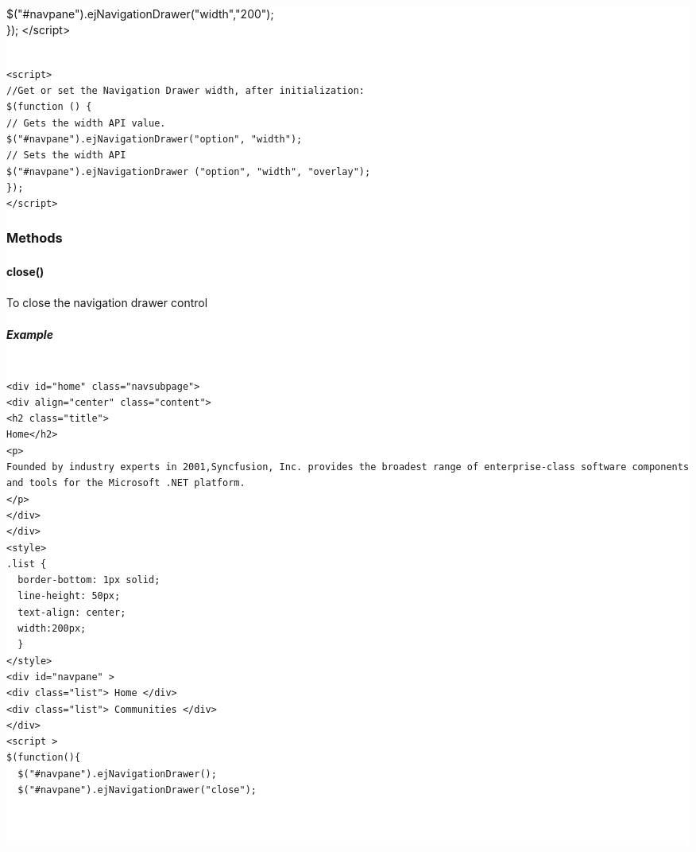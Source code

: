 $("#navpane").ejNavigationDrawer("width","200");        
});
&lt;/script&gt;</code>
</pre>
<pre class="prettyprint">
<code> 
&lt;script&gt;
//Get or set the Navigation Drawer width, after initialization:
$(function () {
// Gets the width API value.            
$("#navpane").ejNavigationDrawer("option", "width");    
// Sets the width API   
$("#navpane").ejNavigationDrawer ("option", "width", "overlay");  
});
&lt;/script&gt;  </code>
</pre>




### Methods








#### close<span class="signature">()</span>








To close the navigation drawer control





##### Example

<pre class="prettyprint">
<code> 
&lt;div id="home" class="navsubpage"&gt;
&lt;div align="center" class="content"&gt;
&lt;h2 class="title"&gt;
Home&lt;/h2&gt;
&lt;p&gt;
Founded by industry experts in 2001,Syncfusion, Inc. provides the broadest range of enterprise-class software components and tools for the Microsoft .NET platform.
&lt;/p&gt;
&lt;/div&gt;
&lt;/div&gt;
&lt;style&gt;
.list {
  border-bottom: 1px solid;
  line-height: 50px;
  text-align: center;
  width:200px;
  }
&lt;/style&gt;
&lt;div id="navpane" &gt;
&lt;div class="list"&gt; Home &lt;/div&gt;
&lt;div class="list"&gt; Communities &lt;/div&gt;
&lt;/div&gt;
&lt;script &gt;
$(function(){
  $("#navpane").ejNavigationDrawer();
  $("#navpane").ejNavigationDrawer("close");